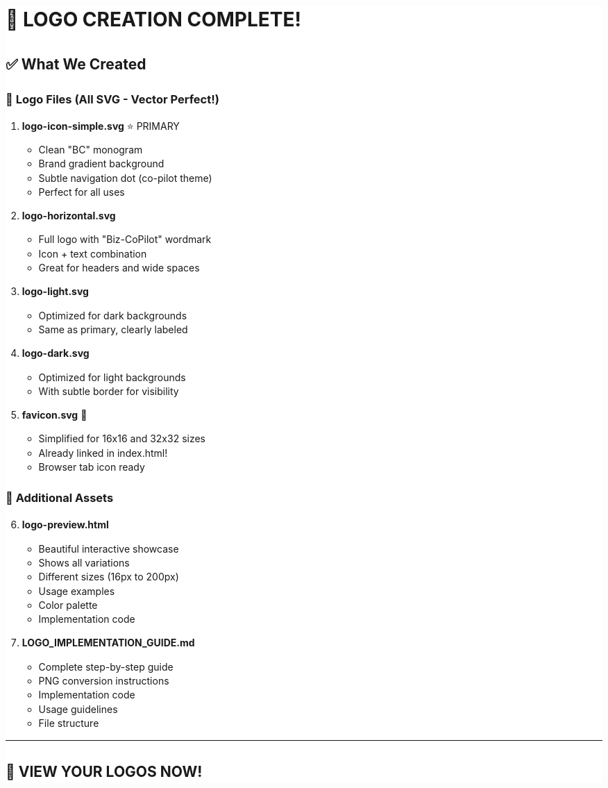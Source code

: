 # 🎉 LOGO CREATION COMPLETE!

## ✅ What We Created

### 🎨 **Logo Files** (All SVG - Vector Perfect!)

1. **logo-icon-simple.svg** ⭐ PRIMARY
   - Clean "BC" monogram
   - Brand gradient background
   - Subtle navigation dot (co-pilot theme)
   - Perfect for all uses

2. **logo-horizontal.svg**
   - Full logo with "Biz-CoPilot" wordmark
   - Icon + text combination
   - Great for headers and wide spaces

3. **logo-light.svg**
   - Optimized for dark backgrounds
   - Same as primary, clearly labeled

4. **logo-dark.svg**
   - Optimized for light backgrounds  
   - With subtle border for visibility

5. **favicon.svg** 🔖
   - Simplified for 16x16 and 32x32 sizes
   - Already linked in index.html!
   - Browser tab icon ready

### 📱 **Additional Assets**

6. **logo-preview.html**
   - Beautiful interactive showcase
   - Shows all variations
   - Different sizes (16px to 200px)
   - Usage examples
   - Color palette
   - Implementation code

7. **LOGO_IMPLEMENTATION_GUIDE.md**
   - Complete step-by-step guide
   - PNG conversion instructions
   - Implementation code
   - Usage guidelines
   - File structure

---

## 🚀 VIEW YOUR LOGOS NOW!
